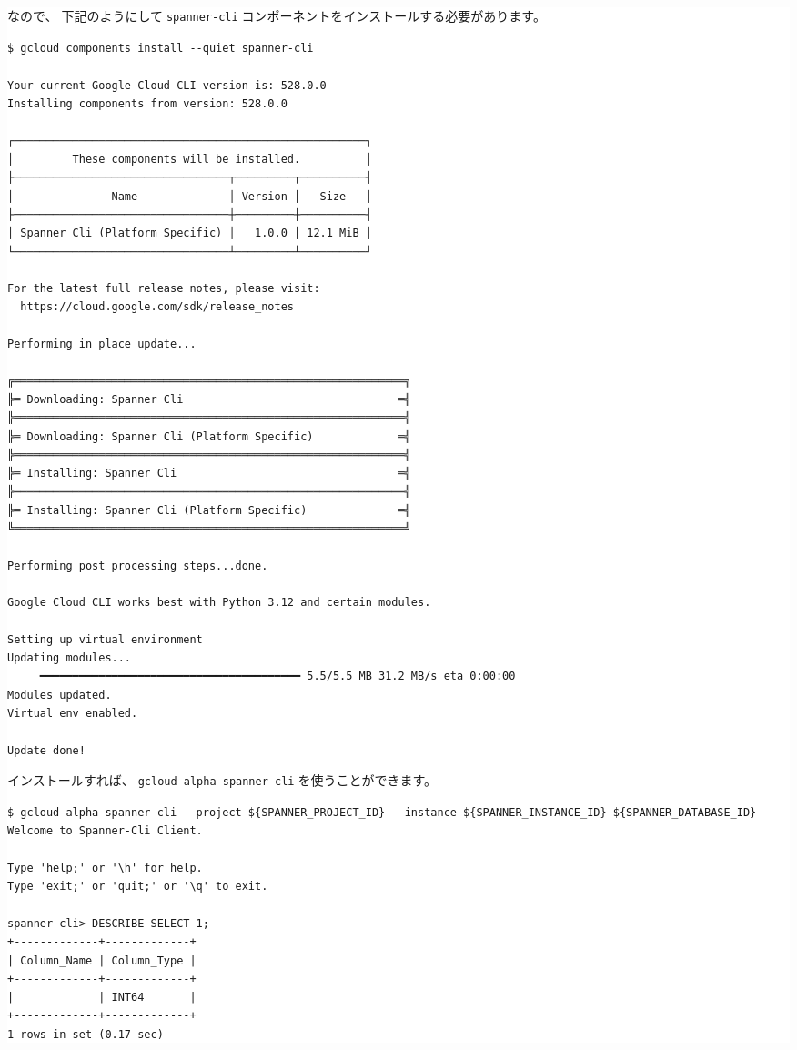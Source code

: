 なので、 下記のようにして `spanner-cli` コンポーネントをインストールする必要があります。

```
$ gcloud components install --quiet spanner-cli

Your current Google Cloud CLI version is: 528.0.0
Installing components from version: 528.0.0

┌──────────────────────────────────────────────────────┐
│         These components will be installed.          │
├─────────────────────────────────┬─────────┬──────────┤
│               Name              │ Version │   Size   │
├─────────────────────────────────┼─────────┼──────────┤
│ Spanner Cli (Platform Specific) │   1.0.0 │ 12.1 MiB │
└─────────────────────────────────┴─────────┴──────────┘

For the latest full release notes, please visit:
  https://cloud.google.com/sdk/release_notes

Performing in place update...

╔════════════════════════════════════════════════════════════╗
╠═ Downloading: Spanner Cli                                 ═╣
╠════════════════════════════════════════════════════════════╣
╠═ Downloading: Spanner Cli (Platform Specific)             ═╣
╠════════════════════════════════════════════════════════════╣
╠═ Installing: Spanner Cli                                  ═╣
╠════════════════════════════════════════════════════════════╣
╠═ Installing: Spanner Cli (Platform Specific)              ═╣
╚════════════════════════════════════════════════════════════╝

Performing post processing steps...done.                                                                                                                                                                                                                                                                            

Google Cloud CLI works best with Python 3.12 and certain modules.

Setting up virtual environment
Updating modules...
     ━━━━━━━━━━━━━━━━━━━━━━━━━━━━━━━━━━━━━━━━ 5.5/5.5 MB 31.2 MB/s eta 0:00:00
Modules updated.
Virtual env enabled.

Update done!
```

インストールすれば、 `gcloud alpha spanner cli` を使うことができます。

```
$ gcloud alpha spanner cli --project ${SPANNER_PROJECT_ID} --instance ${SPANNER_INSTANCE_ID} ${SPANNER_DATABASE_ID}
Welcome to Spanner-Cli Client.

Type 'help;' or '\h' for help.
Type 'exit;' or 'quit;' or '\q' to exit.

spanner-cli> DESCRIBE SELECT 1;
+-------------+-------------+
| Column_Name | Column_Type |
+-------------+-------------+
|             | INT64       |
+-------------+-------------+
1 rows in set (0.17 sec)
```
